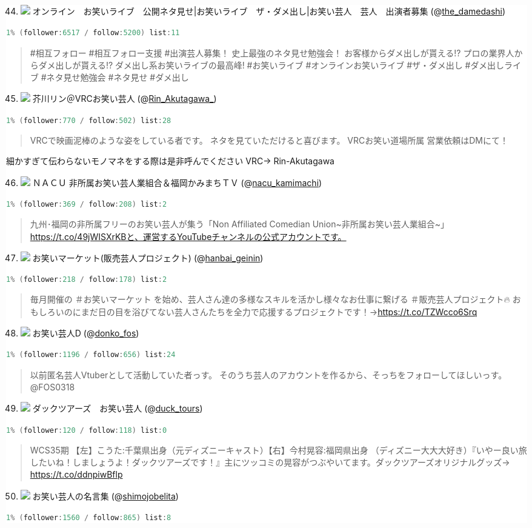 44. ![](https://pbs.twimg.com/profile_images/557491293736009729/wp5FgIAV_normal.jpeg) オンライン　お笑いライブ　公開ネタ見せ|お笑いライブ　ザ・ダメ出し|お笑い芸人　芸人　出演者募集 (@[the_damedashi](https://mobile.twitter.com/the_damedashi))
```c
1% (follower:6517 / follow:5200) list:11
```
> #相互フォロー #相互フォロー支援 #出演芸人募集！ 史上最強のネタ見せ勉強会！ お客様からダメ出しが貰える!? プロの業界人からダメ出しが貰える!? ダメ出し系お笑いライブの最高峰! #お笑いライブ #オンラインお笑いライブ #ザ・ダメ出し #ダメ出しライブ #ネタ見せ勉強会 #ネタ見せ #ダメ出し

45. ![](https://pbs.twimg.com/profile_images/1371261363826257921/jsweojfY_normal.jpg) 芥川リン＠VRCお笑い芸人 (@[Rin_Akutagawa_](https://mobile.twitter.com/Rin_Akutagawa_))
```c
1% (follower:770 / follow:502) list:28
```
> VRCで映画泥棒のような姿をしている者です。
ネタを見ていただけると喜びます。
 VRCお笑い道場所属
営業依頼はDMにて！

細かすぎて伝わらないモノマネをする際は是非呼んでください 
VRC→ Rin-Akutagawa

46. ![](https://pbs.twimg.com/profile_images/853961759169798146/xyD9zJN5_normal.jpg) ＮＡＣＵ 非所属お笑い芸人業組合＆福岡かみまちＴＶ (@[nacu_kamimachi](https://mobile.twitter.com/nacu_kamimachi))
```c
1% (follower:369 / follow:208) list:2
```
> 九州･福岡の非所属フリーのお笑い芸人が集う「Non Affiliated Comedian Union~非所属お笑い芸人業組合~」https://t.co/49jWISXrKBと、運営するYouTubeチャンネルの公式アカウントです。

47. ![](https://pbs.twimg.com/profile_images/1346754765548449792/ecywFfJa_normal.jpg) お笑いマーケット(販売芸人プロジェクト) (@[hanbai_geinin](https://mobile.twitter.com/hanbai_geinin))
```c
1% (follower:218 / follow:178) list:2
```
> 毎月開催の ＃お笑いマーケット を始め、芸人さん達の多様なスキルを活かし様々なお仕事に繋げる ＃販売芸人プロジェクト🔥 おもしろいのにまだ日の目を浴びてない芸人さんたちを全力で応援するプロジェクトです！→https://t.co/TZWcco6Srq

48. ![](https://pbs.twimg.com/profile_images/1413151804796268553/7j2RJCOR_normal.jpg) お笑い芸人D (@[donko_fos](https://mobile.twitter.com/donko_fos))
```c
1% (follower:1196 / follow:656) list:24
```
> 以前匿名芸人Vtuberとして活動していた者っす。 そのうち芸人のアカウントを作るから、そっちをフォローしてほしいっす。@FOS0318

49. ![](https://pbs.twimg.com/profile_images/1517768339308785664/stWS7imS_normal.jpg) ダックツアーズ　お笑い芸人 (@[duck_tours](https://mobile.twitter.com/duck_tours))
```c
1% (follower:120 / follow:118) list:0
```
> WCS35期 【左】こうた:千葉県出身（元ディズニーキャスト）【右】今村晃容:福岡県出身 （ディズニー大大大好き）『いやー良い旅したいね！しましょうよ！ダックツアーズです！』主にツッコミの晃容がつぶやいてます。ダックツアーズオリジナルグッズ→ https://t.co/ddnpiwBflp

50. ![](https://pbs.twimg.com/profile_images/736051978313207814/TlT0MO1i_normal.jpg) お笑い芸人の名言集 (@[shimojobelita](https://mobile.twitter.com/shimojobelita))
```c
1% (follower:1560 / follow:865) list:8
```
> 
